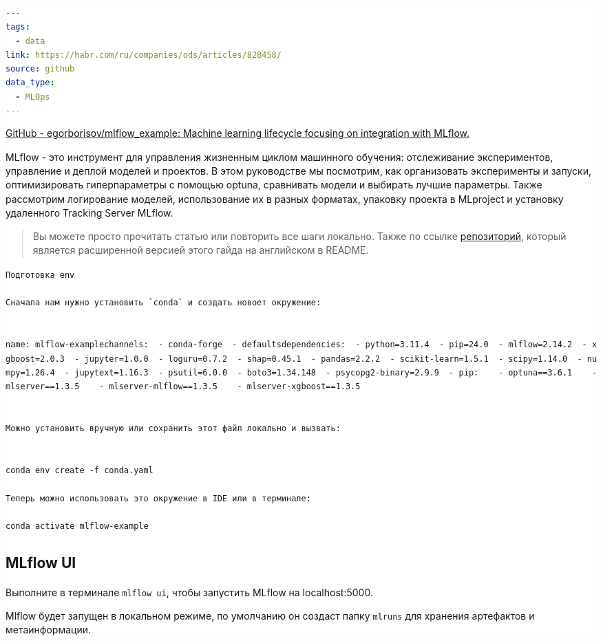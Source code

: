 ```yaml
---
tags:
  - data
link: https://habr.com/ru/companies/ods/articles/828458/
source: github
data_type:
  - MLOps
---
```


[GitHub - egorborisov/mlflow\_example: Machine learning lifecycle focusing on integration with MLflow.](https://github.com/egorborisov/mlflow_example)

MLflow - это инструмент для управления жизненным циклом машинного обучения: отслеживание экспериментов, управление и деплой моделей и проектов. В этом руководстве мы посмотрим, как организовать эксперименты и запуски, оптимизировать гиперпараметры с помощью optuna, сравнивать модели и выбирать лучшие параметры. Также рассмотрим логирование моделей, использование их в разных форматах, упаковку проекта в MLproject и установку удаленного Tracking Server MLflow.

> Вы можете просто прочитать статью или повторить все шаги локально. Также по ссылке [репозиторий](https://github.com/egorborisov/mlflow_example), который является расширенной версией этого гайда на английском в README.


```
Подготовка env

Сначала нам нужно установить `conda` и создать новоет окружение:


name: mlflow-examplechannels:  - conda-forge  - defaultsdependencies:  - python=3.11.4  - pip=24.0  - mlflow=2.14.2  - xgboost=2.0.3  - jupyter=1.0.0  - loguru=0.7.2  - shap=0.45.1  - pandas=2.2.2  - scikit-learn=1.5.1  - scipy=1.14.0  - numpy=1.26.4  - jupytext=1.16.3  - psutil=6.0.0  - boto3=1.34.148  - psycopg2-binary=2.9.9  - pip:    - optuna==3.6.1    - mlserver==1.3.5    - mlserver-mlflow==1.3.5    - mlserver-xgboost==1.3.5


Можно установить вручную или сохранить этот файл локально и вызвать:


conda env create -f conda.yaml

Теперь можно использовать это окружение в IDE или в терминале:

conda activate mlflow-example
```


## MLflow UI

Выполните в терминале `mlflow ui`, чтобы запустить MLflow на localhost:5000.

Mlflow будет запущен в локальном режиме, по умолчанию он создаст папку `mlruns` для хранения артефактов и метаинформации.
